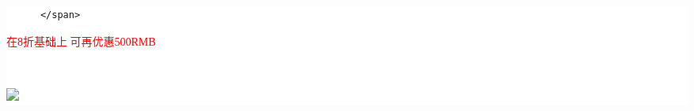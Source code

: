           </span>
<span style="color: rgb(255, 0, 0); line-height: normal; font-family: 'lucida grande', 微软雅黑; background-color: rgb(255, 255, 255);">
           在8折基础上
          </span>
<span style="color: rgb(255, 0, 0); line-height: normal; font-family: 'lucida grande', 微软雅黑; background-color: rgb(255, 255, 255);">
<wbr/>
           可再优惠500RMB
          </span>
</span>
</p>
<p>
<br/>
</p>
<p>
<img data-ratio="0.47902869757174393" data-s="300,640" data-src="" data-type="png" data-w="453" src="{{ '/img/nBKX0s8fer3iacBHNfC24jcpAS86qu124iaQ6lZYELysGGrF7tiaO4KMBYS6XwqKQ8EvBMkC6mtkNoMFlia3Tydhrw.png' | prepend: site.img | replace: '//','/' }}"/>
<br/>
</p>
</div>